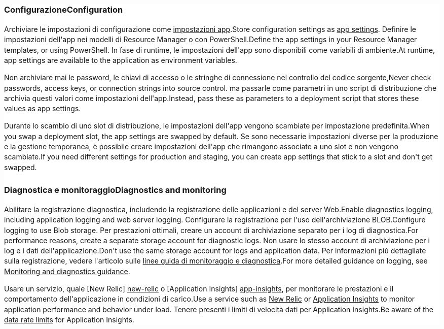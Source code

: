### <a name="configuration"></a><span data-ttu-id="e8f1c-245">Configurazione</span><span class="sxs-lookup"><span data-stu-id="e8f1c-245">Configuration</span></span>
<span data-ttu-id="e8f1c-246">Archiviare le impostazioni di configurazione come [impostazioni app][app-settings].</span><span class="sxs-lookup"><span data-stu-id="e8f1c-246">Store configuration settings as [app settings][app-settings].</span></span> <span data-ttu-id="e8f1c-247">Definire le impostazioni dell'app nei modelli di Resource Manager o con PowerShell.</span><span class="sxs-lookup"><span data-stu-id="e8f1c-247">Define the app settings in your Resource Manager templates, or using PowerShell.</span></span> <span data-ttu-id="e8f1c-248">In fase di runtime, le impostazioni dell'app sono disponibili come variabili di ambiente.</span><span class="sxs-lookup"><span data-stu-id="e8f1c-248">At runtime, app settings are available to the application as environment variables.</span></span>

<span data-ttu-id="e8f1c-249">Non archiviare mai le password, le chiavi di accesso o le stringhe di connessione nel controllo del codice sorgente,</span><span class="sxs-lookup"><span data-stu-id="e8f1c-249">Never check passwords, access keys, or connection strings into source control.</span></span> <span data-ttu-id="e8f1c-250">ma passarle come parametri in uno script di distribuzione che archivia questi valori come impostazioni dell'app.</span><span class="sxs-lookup"><span data-stu-id="e8f1c-250">Instead, pass these as parameters to a deployment script that stores these values as app settings.</span></span>

<span data-ttu-id="e8f1c-251">Durante lo scambio di uno slot di distribuzione, le impostazioni dell'app vengono scambiate per impostazione predefinita.</span><span class="sxs-lookup"><span data-stu-id="e8f1c-251">When you swap a deployment slot, the app settings are swapped by default.</span></span> <span data-ttu-id="e8f1c-252">Se sono necessarie impostazioni diverse per la produzione e la gestione temporanea, è possibile creare impostazioni dell'app che rimangono associate a uno slot e non vengono scambiate.</span><span class="sxs-lookup"><span data-stu-id="e8f1c-252">If you need different settings for production and staging, you can create app settings that stick to a slot and don't get swapped.</span></span>

### <a name="diagnostics-and-monitoring"></a><span data-ttu-id="e8f1c-253">Diagnostica e monitoraggio</span><span class="sxs-lookup"><span data-stu-id="e8f1c-253">Diagnostics and monitoring</span></span>
<span data-ttu-id="e8f1c-254">Abilitare la [registrazione diagnostica][diagnostic-logs], includendo la registrazione delle applicazioni e del server Web.</span><span class="sxs-lookup"><span data-stu-id="e8f1c-254">Enable [diagnostics logging][diagnostic-logs], including application logging and web server logging.</span></span> <span data-ttu-id="e8f1c-255">Configurare la registrazione per l'uso dell'archiviazione BLOB.</span><span class="sxs-lookup"><span data-stu-id="e8f1c-255">Configure logging to use Blob storage.</span></span> <span data-ttu-id="e8f1c-256">Per prestazioni ottimali, creare un account di archiviazione separato per i log di diagnostica.</span><span class="sxs-lookup"><span data-stu-id="e8f1c-256">For performance reasons, create a separate storage account for diagnostic logs.</span></span> <span data-ttu-id="e8f1c-257">Non usare lo stesso account di archiviazione per i log e i dati dell'applicazione.</span><span class="sxs-lookup"><span data-stu-id="e8f1c-257">Don't use the same storage account for logs and application data.</span></span> <span data-ttu-id="e8f1c-258">Per informazioni più dettagliate sulla registrazione, vedere l'articolo sulle [linee guida di monitoraggio e diagnostica][monitoring-guidance].</span><span class="sxs-lookup"><span data-stu-id="e8f1c-258">For more detailed guidance on logging, see [Monitoring and diagnostics guidance][monitoring-guidance].</span></span>

<span data-ttu-id="e8f1c-259">Usare un servizio, quale [New Relic] [ new-relic] o [Application Insights] [ app-insights], per monitorare le prestazioni e il comportamento dell'applicazione in condizioni di carico.</span><span class="sxs-lookup"><span data-stu-id="e8f1c-259">Use a service such as [New Relic][new-relic] or [Application Insights][app-insights] to monitor application performance and behavior under load.</span></span> <span data-ttu-id="e8f1c-260">Tenere presenti i [limiti di velocità dati][app-insights-data-rate] per Application Insights.</span><span class="sxs-lookup"><span data-stu-id="e8f1c-260">Be aware of the [data rate limits][app-insights-data-rate] for Application Insights.</span></span>


[aad-auth]: /azure/app-service-mobile/app-service-mobile-how-to-configure-active-directory-authentication
[app-insights]: /azure/application-insights/app-insights-overview
[app-insights-data-rate]: /azure/application-insights/app-insights-pricing
[app-service]: https://azure.microsoft.com/documentation/services/app-service/
[app-service-auth]: /azure/app-service-api/app-service-api-authentication
[app-service-plans]: /azure/app-service/azure-web-sites-web-hosting-plans-in-depth-overview
[app-service-plans-tiers]: https://azure.microsoft.com/pricing/details/app-service/
[app-service-security]: /azure/app-service-web/web-sites-security
[app-settings]: /azure/app-service-web/web-sites-configure
[arm-template]: /azure/azure-resource-manager/resource-group-overview#resource-groups
[azure-dns]: /azure/dns/dns-overview
[custom-domain-name]: /azure/app-service-web/web-sites-custom-domain-name
[deploy]: /azure/app-service-web/web-sites-deploy
[deploy-arm-template]: /azure/resource-group-template-deploy
[deployment-slots]: /azure/app-service-web/web-sites-staged-publishing
[diagnostic-logs]: /azure/app-service-web/web-sites-enable-diagnostic-log
[kudu]: https://azure.microsoft.com/blog/windows-azure-websites-online-tools-you-should-know-about/
[monitoring-guidance]: ../../best-practices/monitoring.md
[new-relic]: http://newrelic.com/
[paas-basic-arm-template]: https://github.com/mspnp/reference-architectures/tree/master/managed-web-app/basic-web-app/Paas-Basic/Templates
[perf-analysis]: https://github.com/mspnp/performance-optimization/blob/master/Performance-Analysis-Primer.md
[rbac]: /azure/active-directory/role-based-access-control-what-is
[resource-group]: /azure/azure-resource-manager/resource-group-overview
[sla]: https://azure.microsoft.com/support/legal/sla/
[sql-audit]: /azure/sql-database/sql-database-auditing-get-started
[sql-backup]: /azure/sql-database/sql-database-business-continuity
[sql-db]: https://azure.microsoft.com/documentation/services/sql-database/
[sql-db-overview]: /azure/sql-database/sql-database-technical-overview
[sql-db-scale]: /azure/sql-database/sql-database-service-tiers#scaling-up-or-scaling-down-a-single-database
[sql-db-service-tiers]: /azure/sql-database/sql-database-service-tiers
[sql-db-v12]: /azure/sql-database/sql-database-features
[sql-dtu]: /azure/sql-database/sql-database-service-tiers
[sql-human-error]: /azure/sql-database/sql-database-business-continuity#recover-a-database-after-a-user-or-application-error
[sql-outage-recovery]: /azure/sql-database/sql-database-business-continuity#recover-a-database-to-another-region-from-an-azure-regional-data-center-outage
[ssl-redirect]: /azure/app-service-web/web-sites-configure-ssl-certificate#bkmk_enforce
[sql-resource-limits]: /azure/sql-database/sql-database-resource-limits
[ssl-cert]: /azure/app-service-web/web-sites-purchase-ssl-web-site
[troubleshoot-blade]: https://azure.microsoft.com/updates/self-service-troubleshooting-for-app-service-web-apps-customers/
[troubleshoot-web-app]: /azure/app-service-web/web-sites-dotnet-troubleshoot-visual-studio
[visio-download]: https://archcenter.blob.core.windows.net/cdn/app-service-reference-architectures.vsdx
[vsts]: https://www.visualstudio.com/features/vso-cloud-load-testing-vs.aspx
[web-app-autoscale]: /azure/app-service-web/web-sites-scale
[web-app-backup]: /azure/app-service-web/web-sites-backup
[web-app-log-stream]: /azure/app-service-web/web-sites-enable-diagnostic-log#streamlogs
[0]: ./images/basic-web-app.png "Architettura di un'applicazione Web Azure di base"
[1]: ./images/paas-basic-web-app-staging-slots.png "Swapping slots for production and staging deployments"